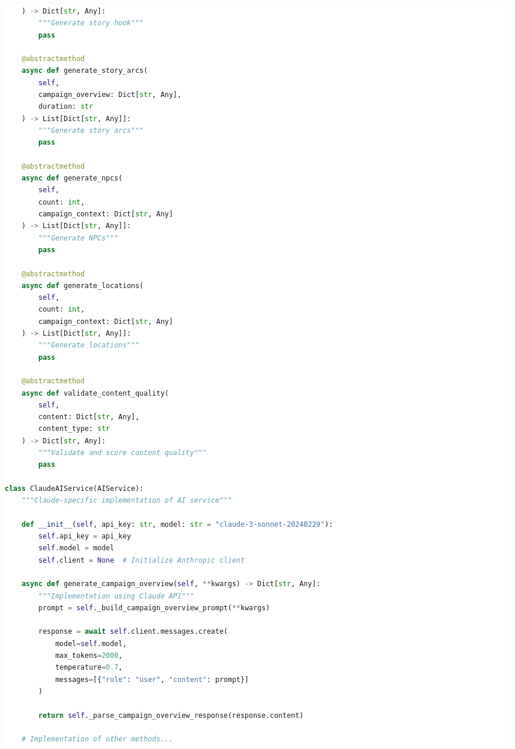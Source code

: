 ```python
    ) -> Dict[str, Any]:
        """Generate story hook"""
        pass

    @abstractmethod
    async def generate_story_arcs(
        self,
        campaign_overview: Dict[str, Any],
        duration: str
    ) -> List[Dict[str, Any]]:
        """Generate story arcs"""
        pass

    @abstractmethod
    async def generate_npcs(
        self,
        count: int,
        campaign_context: Dict[str, Any]
    ) -> List[Dict[str, Any]]:
        """Generate NPCs"""
        pass

    @abstractmethod
    async def generate_locations(
        self,
        count: int,
        campaign_context: Dict[str, Any]
    ) -> List[Dict[str, Any]]:
        """Generate locations"""
        pass

    @abstractmethod
    async def validate_content_quality(
        self,
        content: Dict[str, Any],
        content_type: str
    ) -> Dict[str, Any]:
        """Validate and score content quality"""
        pass

class ClaudeAIService(AIService):
    """Claude-specific implementation of AI service"""

    def __init__(self, api_key: str, model: str = "claude-3-sonnet-20240229"):
        self.api_key = api_key
        self.model = model
        self.client = None  # Initialize Anthropic client

    async def generate_campaign_overview(self, **kwargs) -> Dict[str, Any]:
        """Implementation using Claude API"""
        prompt = self._build_campaign_overview_prompt(**kwargs)

        response = await self.client.messages.create(
            model=self.model,
            max_tokens=2000,
            temperature=0.7,
            messages=[{"role": "user", "content": prompt}]
        )

        return self._parse_campaign_overview_response(response.content)

    # Implementation of other methods...
```